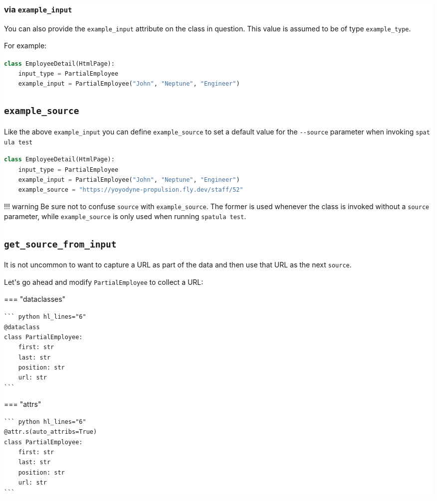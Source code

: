 ### via `example_input`

You can also provide the `example_input` attribute on the class in question.  This value is assumed to be of type `example_type`.

For example:

``` python hl_lines="3"
class EmployeeDetail(HtmlPage):
    input_type = PartialEmployee
    example_input = PartialEmployee("John", "Neptune", "Engineer")
```

## `example_source`

Like the above `example_input` you can define `example_source` to set a default value for the `--source` parameter when invoking `spatula test`

``` python hl_lines="4"
class EmployeeDetail(HtmlPage):
    input_type = PartialEmployee
    example_input = PartialEmployee("John", "Neptune", "Engineer")
    example_source = "https://yoyodyne-propulsion.fly.dev/staff/52"
```

!!! warning
    Be sure not to confuse `source` with `example_source`.  The former is used whenever
    the class is invoked without a `source` parameter, while `example_source` is only used
    when running `spatula test`.


## `get_source_from_input`

It is not uncommon to want to capture a URL as part of the data and then use that URL as the next `source`.

Let's go ahead and modify `PartialEmployee` to collect a URL:

=== "dataclasses"

    ``` python hl_lines="6"
    @dataclass
    class PartialEmployee:
        first: str
        last: str
        position: str
        url: str
    ```

=== "attrs"

    ``` python hl_lines="6"
    @attr.s(auto_attribs=True)
    class PartialEmployee:
        first: str
        last: str
        position: str
        url: str
    ```
